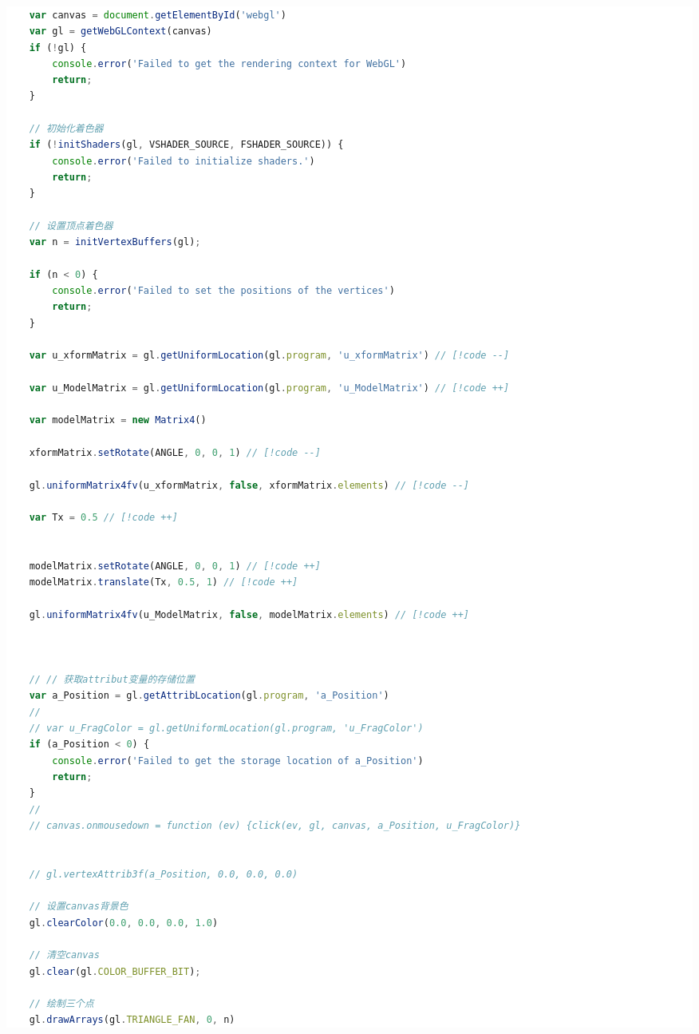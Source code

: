 ```js
    var canvas = document.getElementById('webgl')
    var gl = getWebGLContext(canvas)
    if (!gl) {
        console.error('Failed to get the rendering context for WebGL')
        return;
    }

    // 初始化着色器
    if (!initShaders(gl, VSHADER_SOURCE, FSHADER_SOURCE)) {
        console.error('Failed to initialize shaders.')
        return;
    }

    // 设置顶点着色器
    var n = initVertexBuffers(gl);

    if (n < 0) {
        console.error('Failed to set the positions of the vertices')
        return;
    }

    var u_xformMatrix = gl.getUniformLocation(gl.program, 'u_xformMatrix') // [!code --]
    
    var u_ModelMatrix = gl.getUniformLocation(gl.program, 'u_ModelMatrix') // [!code ++]

    var modelMatrix = new Matrix4()

    xformMatrix.setRotate(ANGLE, 0, 0, 1) // [!code --]

    gl.uniformMatrix4fv(u_xformMatrix, false, xformMatrix.elements) // [!code --]

    var Tx = 0.5 // [!code ++]


    modelMatrix.setRotate(ANGLE, 0, 0, 1) // [!code ++]
    modelMatrix.translate(Tx, 0.5, 1) // [!code ++]

    gl.uniformMatrix4fv(u_ModelMatrix, false, modelMatrix.elements) // [!code ++]



    // // 获取attribut变量的存储位置
    var a_Position = gl.getAttribLocation(gl.program, 'a_Position')
    //
    // var u_FragColor = gl.getUniformLocation(gl.program, 'u_FragColor')
    if (a_Position < 0) {
        console.error('Failed to get the storage location of a_Position')
        return;
    }
    //
    // canvas.onmousedown = function (ev) {click(ev, gl, canvas, a_Position, u_FragColor)}


    // gl.vertexAttrib3f(a_Position, 0.0, 0.0, 0.0)

    // 设置canvas背景色
    gl.clearColor(0.0, 0.0, 0.0, 1.0)

    // 清空canvas
    gl.clear(gl.COLOR_BUFFER_BIT);

    // 绘制三个点
    gl.drawArrays(gl.TRIANGLE_FAN, 0, n)
```